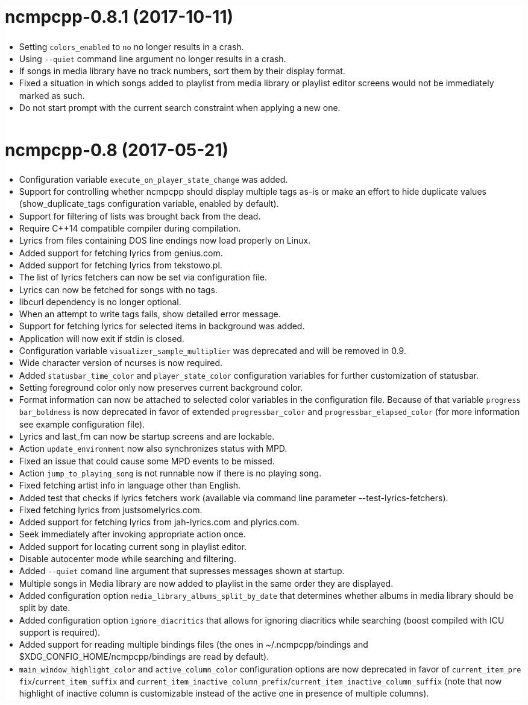 # ncmpcpp-0.8.1 (2017-10-11)
* Setting `colors_enabled` to `no` no longer results in a crash.
* Using `--quiet` command line argument no longer results in a crash.
* If songs in media library have no track numbers, sort them by their display format.
* Fixed a situation in which songs added to playlist from media library or playlist editor screens would not be immediately marked as such.
* Do not start prompt with the current search constraint when applying a new one.

# ncmpcpp-0.8 (2017-05-21)
* Configuration variable `execute_on_player_state_change` was added.
* Support for controlling whether ncmpcpp should display multiple tags as-is or make an effort to hide duplicate values (show_duplicate_tags configuration variable, enabled by default).
* Support for filtering of lists was brought back from the dead.
* Require C++14 compatible compiler during compilation.
* Lyrics from files containing DOS line endings now load properly on Linux.
* Added support for fetching lyrics from genius.com.
* Added support for fetching lyrics from tekstowo.pl.
* The list of lyrics fetchers can now be set via configuration file.
* Lyrics can now be fetched for songs with no tags.
* libcurl dependency is no longer optional.
* When an attempt to write tags fails, show detailed error message.
* Support for fetching lyrics for selected items in background was added.
* Application will now exit if stdin is closed.
* Configuration variable `visualizer_sample_multiplier` was deprecated and will be removed in 0.9.
* Wide character version of ncurses is now required.
* Added `statusbar_time_color` and `player_state_color` configuration variables for further customization of statusbar.
* Setting foreground color only now preserves current background color.
* Format information can now be attached to selected color variables in the configuration file. Because of that variable `progressbar_boldness` is now deprecated in favor of extended `progressbar_color` and `progressbar_elapsed_color` (for more information see example configuration file).
* Lyrics and last_fm can now be startup screens and are lockable.
* Action `update_environment` now also synchronizes status with MPD.
* Fixed an issue that could cause some MPD events to be missed.
* Action `jump_to_playing_song` is not runnable now if there is no playing song.
* Fixed fetching artist info in language other than English.
* Added test that checks if lyrics fetchers work (available via command line parameter --test-lyrics-fetchers).
* Fixed fetching lyrics from justsomelyrics.com.
* Added support for fetching lyrics from jah-lyrics.com and plyrics.com.
* Seek immediately after invoking appropriate action once.
* Added support for locating current song in playlist editor.
* Disable autocenter mode while searching and filtering.
* Added `--quiet` comand line argument that supresses messages shown at startup.
* Multiple songs in Media library are now added to playlist in the same order they are displayed.
* Added configuration option `media_library_albums_split_by_date` that determines whether albums in media library should be split by date.
* Added configuration option `ignore_diacritics` that allows for ignoring diacritics while searching (boost compiled with ICU support is required).
* Added support for reading multiple bindings files (the ones in ~/.ncmpcpp/bindings and $XDG_CONFIG_HOME/ncmpcpp/bindings are read by default).
* `main_window_highlight_color` and `active_column_color` configuration options are now deprecated in favor of `current_item_prefix`/`current_item_suffix` and `current_item_inactive_column_prefix`/`current_item_inactive_column_suffix` (note that now highlight of inactive column is customizable instead of the active one in presence of multiple columns).
